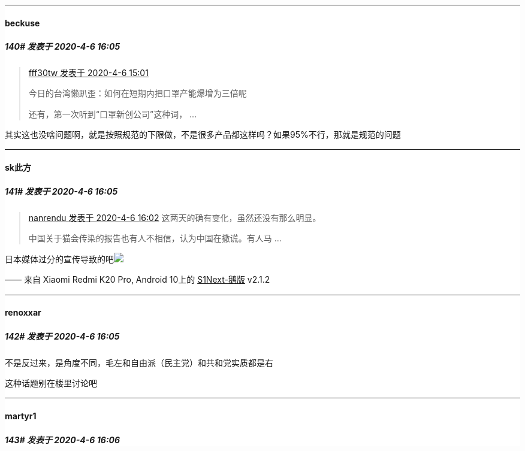 
-----

####  beckuse  
##### 140#       发表于 2020-4-6 16:05



<blockquote><a href="httphttps://bbs.saraba1st.com/2b/forum.php?mod=redirect&amp;goto=findpost&amp;pid=46992708&amp;ptid=1922737" target="_blank">fff30tw 发表于 2020-4-6 15:01</a>

今日的台湾懒趴歪：如何在短期内把口罩产能爆增为三倍呢

还有，第一次听到“口罩新创公司”这种词， ...</blockquote>
其实这也没啥问题啊，就是按照规范的下限做，不是很多产品都这样吗？如果95%不行，那就是规范的问题







-----

####  sk此方  
##### 141#       发表于 2020-4-6 16:05



<blockquote><a href="httphttps://bbs.saraba1st.com/2b/forum.php?mod=redirect&amp;goto=findpost&amp;pid=46993316&amp;ptid=1922737" target="_blank">nanrendu 发表于 2020-4-6 16:02</a>
这两天的确有变化，虽然还没有那么明显。

中国关于猫会传染的报告也有人不相信，认为中国在撒谎。有人马 ...</blockquote>
日本媒体过分的宣传导致的吧<img src="https://static.saraba1st.com/image/smiley/face2017/002.png" referrerpolicy="no-referrer">

—— 来自 Xiaomi Redmi K20 Pro, Android 10上的 [S1Next-鹅版](https://github.com/ykrank/S1-Next/releases) v2.1.2







-----

####  renoxxar  
##### 142#       发表于 2020-4-6 16:05




不是反过来，是角度不同，毛左和自由派（民主党）和共和党实质都是右

这种话题别在楼里讨论吧







-----

####  martyr1  
##### 143#       发表于 2020-4-6 16:06
